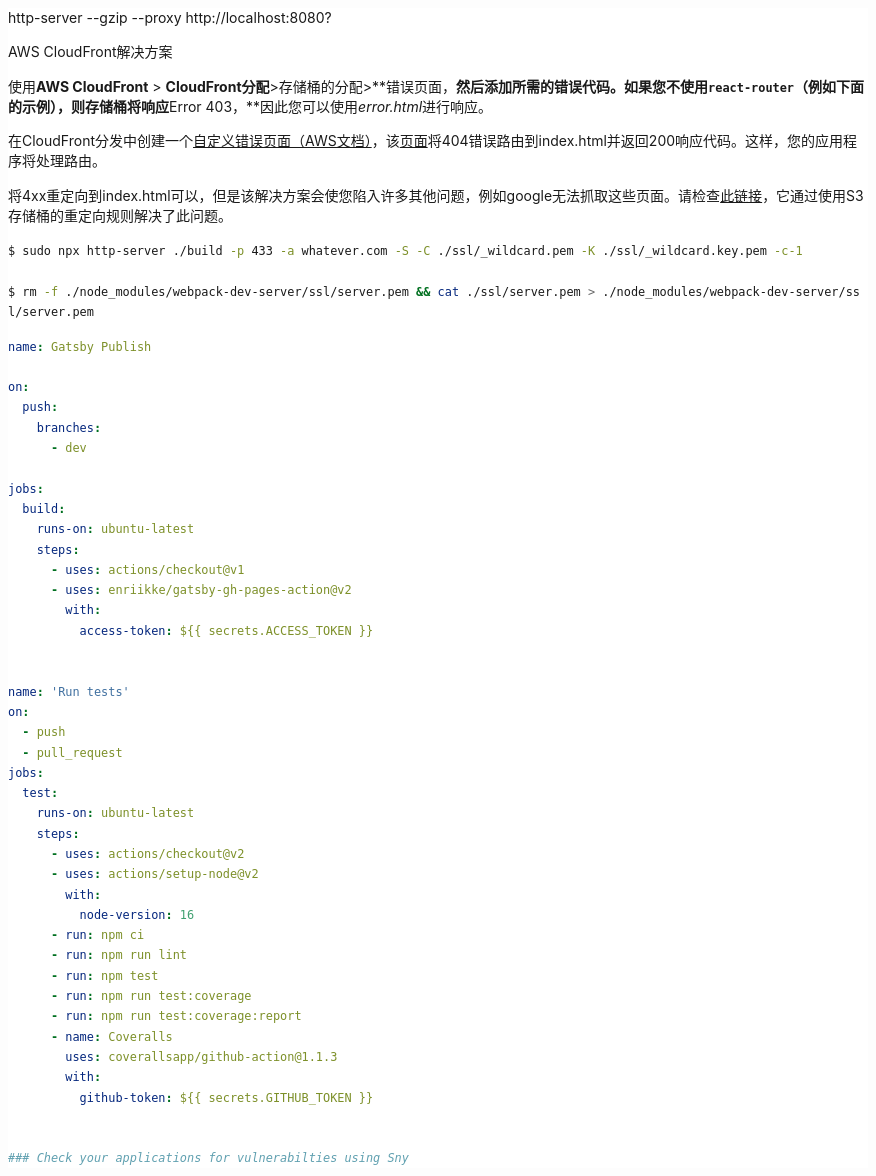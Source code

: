 http-server --gzip --proxy http://localhost:8080?

AWS CloudFront解决方案

使用**AWS CloudFront** > **CloudFront分配**>存储桶的分配>**错误页面，**然后添加所需的错误代码。如果您不使用`react-router`（例如下面的示例），则存储桶将响应**Error 403，**因此您可以使用*error.html*进行响应。

在CloudFront分发中创建一个[自定义错误页面（AWS文档）](https://docs.aws.amazon.com/AmazonCloudFront/latest/DeveloperGuide/custom-error-pages.html)，该[页面](https://docs.aws.amazon.com/AmazonCloudFront/latest/DeveloperGuide/custom-error-pages.html)将404错误路由到index.html并返回200响应代码。这样，您的应用程序将处理路由。

将4xx重定向到index.html可以，但是该解决方案会使您陷入许多其他问题，例如google无法抓取这些页面。请检查[此链接](https://viastudio.com/hosting-a-reactjs-app-with-routing-on-aws-s3/)，它通过使用S3存储桶的重定向规则解决了此问题。



```sh
$ sudo npx http-server ./build -p 433 -a whatever.com -S -C ./ssl/_wildcard.pem -K ./ssl/_wildcard.key.pem -c-1

$ rm -f ./node_modules/webpack-dev-server/ssl/server.pem && cat ./ssl/server.pem > ./node_modules/webpack-dev-server/ssl/server.pem

```



```yaml
name: Gatsby Publish

on:
  push:
    branches:
      - dev

jobs:
  build:
    runs-on: ubuntu-latest
    steps:
      - uses: actions/checkout@v1
      - uses: enriikke/gatsby-gh-pages-action@v2
        with:
          access-token: ${{ secrets.ACCESS_TOKEN }}


name: 'Run tests'
on:
  - push
  - pull_request
jobs:
  test:
    runs-on: ubuntu-latest
    steps:
      - uses: actions/checkout@v2
      - uses: actions/setup-node@v2
        with:
          node-version: 16
      - run: npm ci
      - run: npm run lint
      - run: npm test
      - run: npm run test:coverage
      - run: npm run test:coverage:report
      - name: Coveralls
        uses: coverallsapp/github-action@1.1.3
        with:
          github-token: ${{ secrets.GITHUB_TOKEN }}


### Check your applications for vulnerabilties using Sny
```